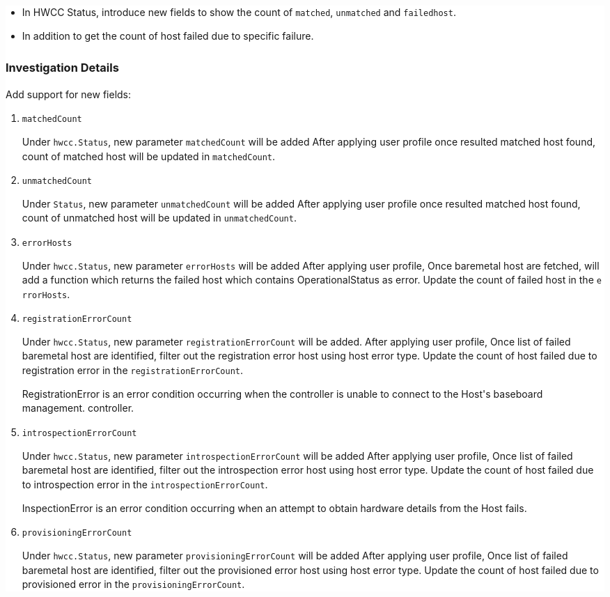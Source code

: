 - In HWCC Status, introduce new fields to show the count of
  `matched`, `unmatched` and `failedhost`.

- In addition to get the count of host failed due to specific failure.

### Investigation Details

Add support for new fields:

1. `matchedCount`

     Under `hwcc.Status`, new parameter  `matchedCount` will be added
     After applying user profile once resulted matched host found, count of
     matched host will be updated in `matchedCount`.

1. `unmatchedCount`

     Under `Status`, new parameter  `unmatchedCount` will be added
     After applying user profile once resulted matched host found,
     count of unmatched host will be updated in `unmatchedCount`.

1. `errorHosts`

     Under `hwcc.Status`, new parameter  `errorHosts` will be added
     After applying user profile, Once baremetal host are fetched, will add a
     function which returns the failed host which contains OperationalStatus
     as error. Update the count of failed host in the  `errorHosts`.

1. `registrationErrorCount`

     Under `hwcc.Status`, new parameter  `registrationErrorCount` will be
     added. After applying user profile, Once list of failed baremetal host
     are identified, filter out the registration error host using host error
     type. Update the count of host failed due to registration error in the
     `registrationErrorCount`.

     RegistrationError is an error condition occurring when the
     controller is unable to connect to the Host's baseboard management.
     controller.

1. `introspectionErrorCount`

     Under `hwcc.Status`, new parameter  `introspectionErrorCount` will be
     added After applying user profile, Once list of failed baremetal host are
     identified, filter out the introspection error host using host error type.
     Update the count of host failed due to introspection error in the
     `introspectionErrorCount`.

     InspectionError is an error condition occurring when an attempt to
     obtain hardware details from the Host fails.

1. `provisioningErrorCount`

     Under `hwcc.Status`, new parameter  `provisioningErrorCount` will be added
     After applying user profile, Once list of failed baremetal host are
     identified, filter out the provisioned error host using host error type.
     Update the count of host failed due to provisioned error in the
     `provisioningErrorCount`.
